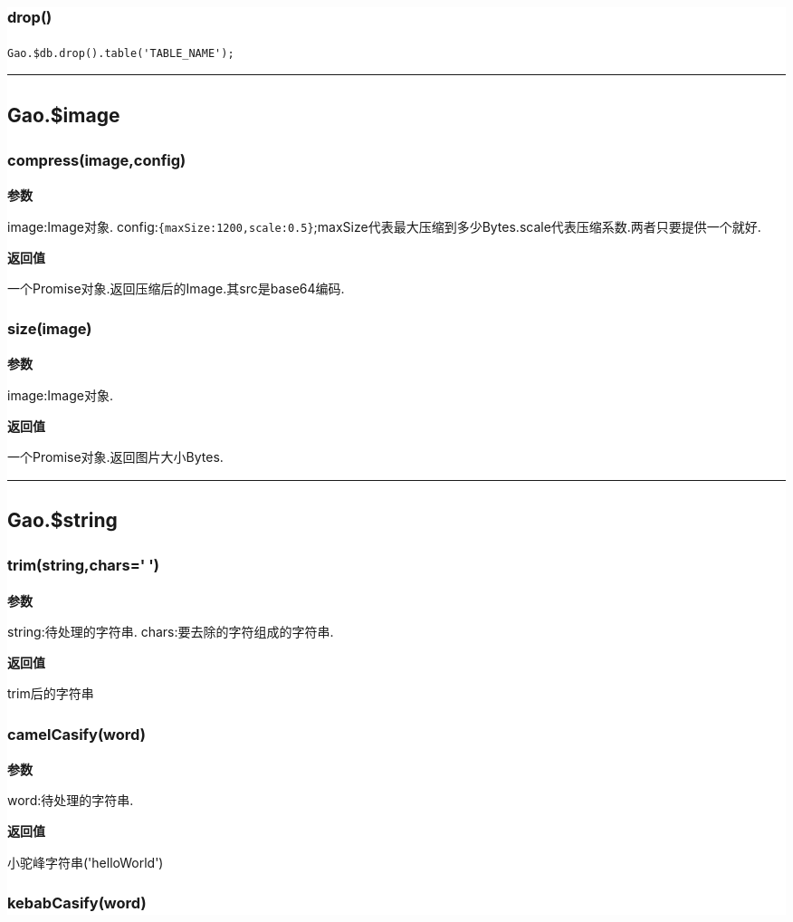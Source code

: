 ```
```
### drop()
```
Gao.$db.drop().table('TABLE_NAME');
```
---
## Gao.$image

### compress(image,config)

**参数**

image:Image对象.
config:`{maxSize:1200,scale:0.5}`;maxSize代表最大压缩到多少Bytes.scale代表压缩系数.两者只要提供一个就好.

**返回值**

一个Promise对象.返回压缩后的Image.其src是base64编码.

### size(image)

**参数**

image:Image对象.

**返回值**

一个Promise对象.返回图片大小Bytes.

---

## Gao.$string
### trim(string,chars=' ')

**参数**

string:待处理的字符串.
chars:要去除的字符组成的字符串.

**返回值**

trim后的字符串

### camelCasify(word)

**参数**

word:待处理的字符串.

**返回值**

小驼峰字符串('helloWorld')

### kebabCasify(word)
